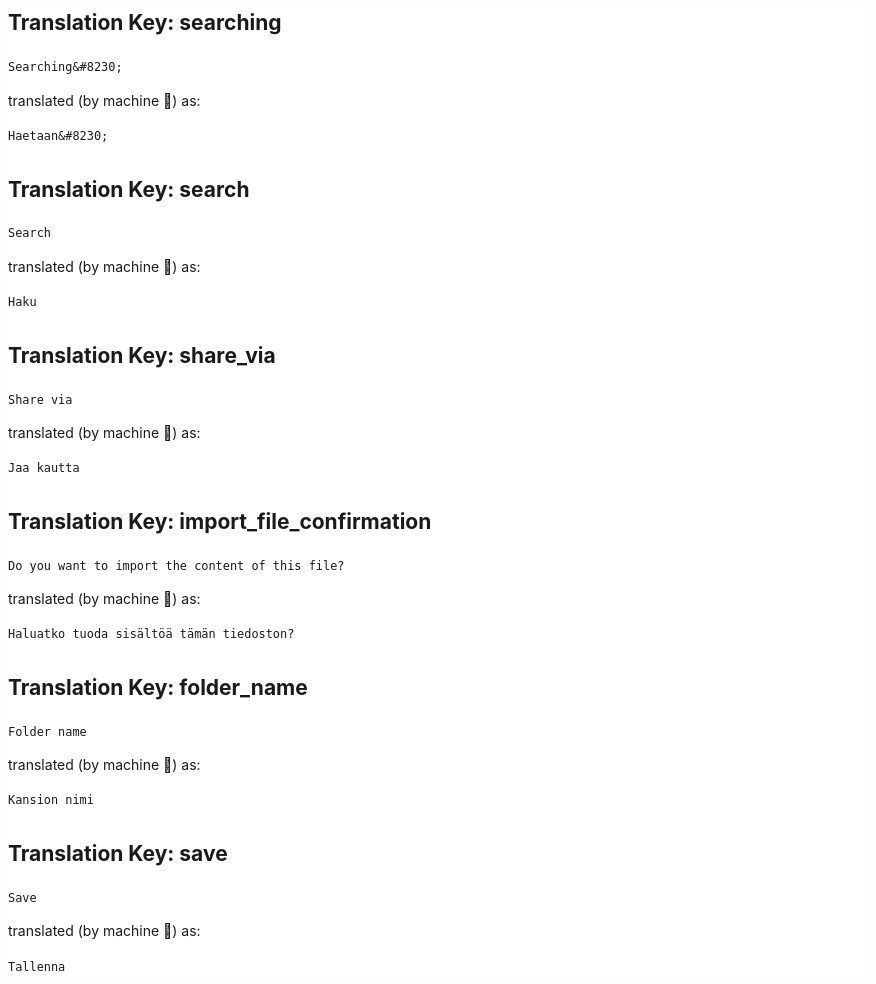 
## Translation Key: searching
```
Searching&#8230;
```
translated (by machine 🤖) as:
```
Haetaan&#8230;
```


## Translation Key: search
```
Search
```
translated (by machine 🤖) as:
```
Haku
```


## Translation Key: share_via
```
Share via
```
translated (by machine 🤖) as:
```
Jaa kautta
```


## Translation Key: import_file_confirmation
```
Do you want to import the content of this file?
```
translated (by machine 🤖) as:
```
Haluatko tuoda sisältöä tämän tiedoston?
```


## Translation Key: folder_name
```
Folder name
```
translated (by machine 🤖) as:
```
Kansion nimi
```


## Translation Key: save
```
Save
```
translated (by machine 🤖) as:
```
Tallenna
```
